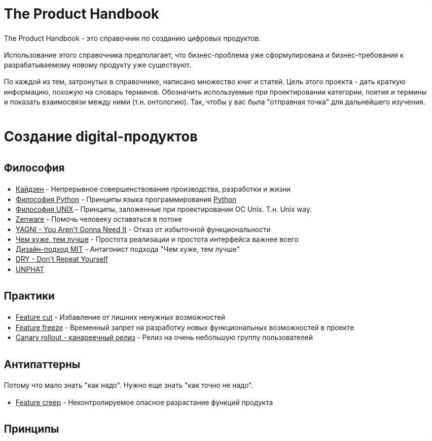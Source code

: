 # The Product Handbook

The Product Handbook - это справочник по созданию цифровых продуктов.

Использование этого справочника предполагает, что бизнес-проблема уже сформулирована и бизнес-требования к разрабатываемому новому продукту уже существуют.

По каждой из тем, затронутых в справочнике, написано множество книг и статей.
Цель этого проекта - дать краткую информацию, похожую на словарь терминов. Обозначить используемые при проектировании категории, поятия и термины и показать взаимосвязи между ними (т.н. онтологию).
Так, чтобы у вас была "отправная точка" для дальнейшего изучения.
 

# Создание digital-продуктов

## Философия

- [Кайдзен](product-phylosophy-kaizen.md) - Непрерывное совершенствование производства, разработки и жизни
- [Философия Python](product-phylosophy-python.md) - Принципы языка программирования [Python](https://python.org)
- [Философия UNIX](product-phylosophy-unix.md) - Принципы, заложенные при проектировании ОС Unix. Т.н. Unix way.
- [Zenware](product-phylosophy-zenware.md) - Помочь человеку оставаться в потоке
- [YAGNI - You Aren't Gonna Need It](product-phylosophy-yagni.md) -  Отказ от избыточной функциональности
- [Чем хуже, тем лучше](product-phylosophy-worse-is-better.md) - Простота реализации и простота интерфейса важнее всего
- [Дизайн-подход MIT](product-phylosophy-mit-design-approach.md) - Антагонист подхода "Чем хуже, тем лучше"
- [DRY - Don't Repeat Yourself](product-phylosophy-dry.md)
- [UNPHAT](product-phylosophy-unphat.md)

## Практики
    
- [Feature cut](product-phylosophy-feature-cut.md) - Избавление от лишних ненужных возможностей
- [Feature freeze](product-practice-feature-freeze.md) - Временный запрет на разработку новых функциональных возможностей в проекте
- [Canary rollout - канареечный релиз](product-practice-canary-rollout.md) - Релиз на очень небольшую группу пользователей

## Антипаттерны

Потому что мало знать "как надо". Нужно еще знать "как точно не надо".

- [Feature creep](product-phylosophy-feature-creep.md) - Неконтролируемое опасное разрастание функций продукта

## Принципы
    